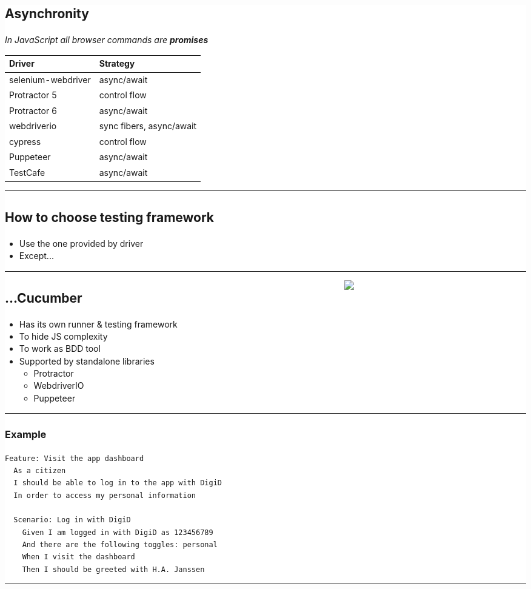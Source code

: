 
## Asynchronity

*In JavaScript all browser commands are **promises***

|Driver   | Strategy  |
|:--|:--|
| selenium-webdriver | async/await |
| Protractor 5 | control flow |
| Protractor 6 | async/await |
| webdriverio | sync fibers, async/await |
| cypress | control flow |
| Puppeteer | async/await |
| TestCafe | async/await |

---

## How to choose testing framework

* Use the one provided by driver
* Except...

---

<img src="img/cucumber.png" style="float: right; width: 300px;">

## ...Cucumber

* Has its own runner & testing framework
* To hide JS complexity
* To work as BDD tool
* Supported by standalone libraries
  * Protractor
  * WebdriverIO
  * Puppeteer

---

### Example

```gherkin
Feature: Visit the app dashboard
  As a citizen
  I should be able to log in to the app with DigiD
  In order to access my personal information

  Scenario: Log in with DigiD
    Given I am logged in with DigiD as 123456789
    And there are the following toggles: personal
    When I visit the dashboard
    Then I should be greeted with H.A. Janssen
```

---